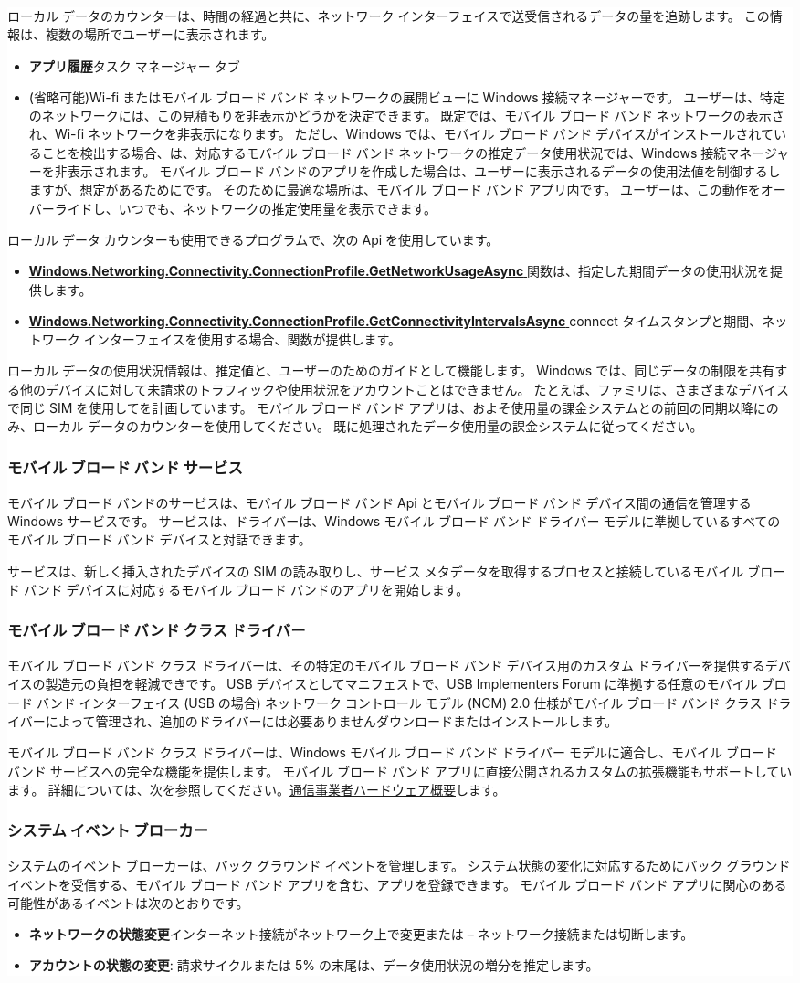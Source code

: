 ローカル データのカウンターは、時間の経過と共に、ネットワーク インターフェイスで送受信されるデータの量を追跡します。 この情報は、複数の場所でユーザーに表示されます。

-   **アプリ履歴**タスク マネージャー タブ

-   (省略可能)Wi-fi またはモバイル ブロード バンド ネットワークの展開ビューに Windows 接続マネージャーです。 ユーザーは、特定のネットワークには、この見積もりを非表示かどうかを決定できます。 既定では、モバイル ブロード バンド ネットワークの表示され、Wi-fi ネットワークを非表示になります。 ただし、Windows では、モバイル ブロード バンド デバイスがインストールされていることを検出する場合、は、対応するモバイル ブロード バンド ネットワークの推定データ使用状況では、Windows 接続マネージャーを非表示されます。 モバイル ブロード バンドのアプリを作成した場合は、ユーザーに表示されるデータの使用法値を制御するしますが、想定があるためにです。 そのために最適な場所は、モバイル ブロード バンド アプリ内です。 ユーザーは、この動作をオーバーライドし、いつでも、ネットワークの推定使用量を表示できます。

ローカル データ カウンターも使用できるプログラムで、次の Api を使用しています。

-   [ **Windows.Networking.Connectivity.ConnectionProfile.GetNetworkUsageAsync** ](https://docs.microsoft.com/uwp/api/Windows.Networking.Connectivity.ConnectionProfile#Windows_Networking_Connectivity_ConnectionProfile_GetNetworkUsageAsync_Windows_Foundation_DateTime_Windows_Foundation_DateTime_Windows_Networking_Connectivity_DataUsageGranularity_Windows_Networking_Connectivity_NetworkUsageStates_)関数は、指定した期間データの使用状況を提供します。

-   [ **Windows.Networking.Connectivity.ConnectionProfile.GetConnectivityIntervalsAsync** ](https://docs.microsoft.com/uwp/api/Windows.Networking.Connectivity.ConnectionProfile#Windows_Networking_Connectivity_ConnectionProfile_GetConnectivityIntervalsAsync_Windows_Foundation_DateTime_Windows_Foundation_DateTime_Windows_Networking_Connectivity_NetworkUsageStates_) connect タイムスタンプと期間、ネットワーク インターフェイスを使用する場合、関数が提供します。

ローカル データの使用状況情報は、推定値と、ユーザーのためのガイドとして機能します。 Windows では、同じデータの制限を共有する他のデバイスに対して未請求のトラフィックや使用状況をアカウントことはできません。 たとえば、ファミリは、さまざまなデバイスで同じ SIM を使用してを計画しています。 モバイル ブロード バンド アプリは、およそ使用量の課金システムとの前回の同期以降にのみ、ローカル データのカウンターを使用してください。 既に処理されたデータ使用量の課金システムに従ってください。

### <a name="mobile-broadband-service"></a>モバイル ブロード バンド サービス

モバイル ブロード バンドのサービスは、モバイル ブロード バンド Api とモバイル ブロード バンド デバイス間の通信を管理する Windows サービスです。 サービスは、ドライバーは、Windows モバイル ブロード バンド ドライバー モデルに準拠しているすべてのモバイル ブロード バンド デバイスと対話できます。

サービスは、新しく挿入されたデバイスの SIM の読み取りし、サービス メタデータを取得するプロセスと接続しているモバイル ブロード バンド デバイスに対応するモバイル ブロード バンドのアプリを開始します。

### <a name="mobile-broadband-class-driver"></a>モバイル ブロード バンド クラス ドライバー

モバイル ブロード バンド クラス ドライバーは、その特定のモバイル ブロード バンド デバイス用のカスタム ドライバーを提供するデバイスの製造元の負担を軽減できです。 USB デバイスとしてマニフェストで、USB Implementers Forum に準拠する任意のモバイル ブロード バンド インターフェイス (USB の場合) ネットワーク コントロール モデル (NCM) 2.0 仕様がモバイル ブロード バンド クラス ドライバーによって管理され、追加のドライバーには必要ありませんダウンロードまたはインストールします。

モバイル ブロード バンド クラス ドライバーは、Windows モバイル ブロード バンド ドライバー モデルに適合し、モバイル ブロード バンド サービスへの完全な機能を提供します。 モバイル ブロード バンド アプリに直接公開されるカスタムの拡張機能もサポートしています。 詳細については、次を参照してください。[通信事業者ハードウェア概要](mobile-operator-hardware-overview.md)します。

### <a name="system-event-broker"></a>システム イベント ブローカー

システムのイベント ブローカーは、バック グラウンド イベントを管理します。 システム状態の変化に対応するためにバック グラウンド イベントを受信する、モバイル ブロード バンド アプリを含む、アプリを登録できます。 モバイル ブロード バンド アプリに関心のある可能性があるイベントは次のとおりです。

-   **ネットワークの状態変更**インターネット接続がネットワーク上で変更または – ネットワーク接続または切断します。

-   **アカウントの状態の変更**: 請求サイクルまたは 5% の末尾は、データ使用状況の増分を推定します。
